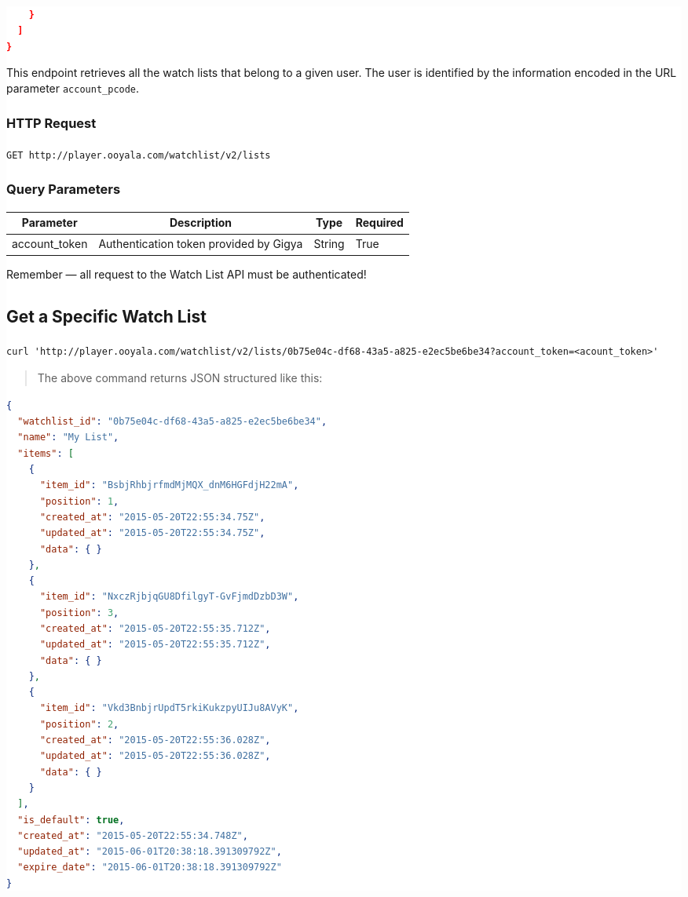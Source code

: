 ```json
    }
  ]
}
```

This endpoint retrieves all the watch lists that belong to a given user.  The user is identified by the information encoded in the URL parameter `account_pcode`.

### HTTP Request

`GET http://player.ooyala.com/watchlist/v2/lists`

### Query Parameters

Parameter | Description | Type    | Required
--------- | ----------- | ------- | --------
account_token | Authentication token provided by Gigya | String | True

<aside class="success">
Remember — all request to the Watch List API must be authenticated!
</aside>

## Get a Specific Watch List

```shell
curl 'http://player.ooyala.com/watchlist/v2/lists/0b75e04c-df68-43a5-a825-e2ec5be6be34?account_token=<acount_token>'
```

> The above command returns JSON structured like this:

```json
{
  "watchlist_id": "0b75e04c-df68-43a5-a825-e2ec5be6be34",
  "name": "My List",
  "items": [
    {
      "item_id": "BsbjRhbjrfmdMjMQX_dnM6HGFdjH22mA",
      "position": 1,
      "created_at": "2015-05-20T22:55:34.75Z",
      "updated_at": "2015-05-20T22:55:34.75Z",
      "data": { }
    },
    {
      "item_id": "NxczRjbjqGU8DfilgyT-GvFjmdDzbD3W",
      "position": 3,
      "created_at": "2015-05-20T22:55:35.712Z",
      "updated_at": "2015-05-20T22:55:35.712Z",
      "data": { }
    },
    {
      "item_id": "Vkd3BnbjrUpdT5rkiKukzpyUIJu8AVyK",
      "position": 2,
      "created_at": "2015-05-20T22:55:36.028Z",
      "updated_at": "2015-05-20T22:55:36.028Z",
      "data": { }
    }
  ],
  "is_default": true,
  "created_at": "2015-05-20T22:55:34.748Z",
  "updated_at": "2015-06-01T20:38:18.391309792Z",
  "expire_date": "2015-06-01T20:38:18.391309792Z"
}
```
